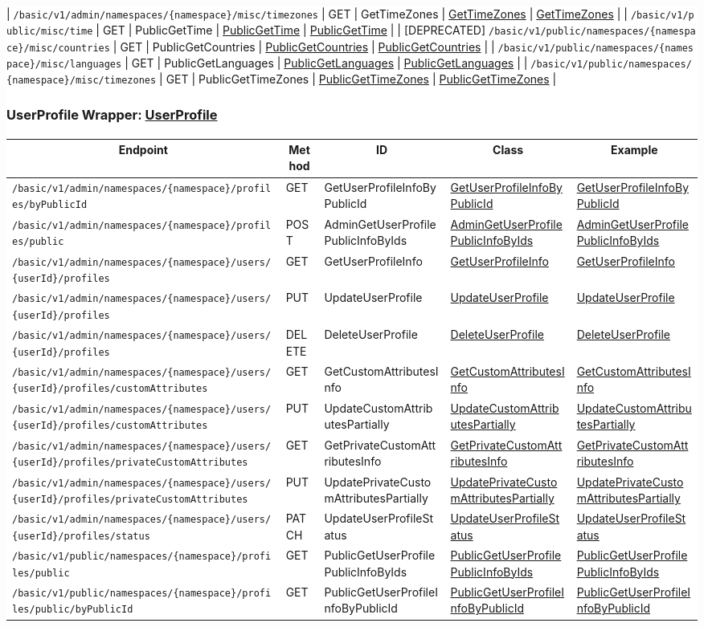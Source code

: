 | `/basic/v1/admin/namespaces/{namespace}/misc/timezones` | GET | GetTimeZones | [GetTimeZones](../../apis/AccelByte.Sdk.Api.Basic/Operation/Misc/GetTimeZones.cs) | [GetTimeZones](../../samples/AccelByte.Sdk.Sample.Cli/ApiCommand/Basic/Misc/GetTimeZones.cs) |
| `/basic/v1/public/misc/time` | GET | PublicGetTime | [PublicGetTime](../../apis/AccelByte.Sdk.Api.Basic/Operation/Misc/PublicGetTime.cs) | [PublicGetTime](../../samples/AccelByte.Sdk.Sample.Cli/ApiCommand/Basic/Misc/PublicGetTime.cs) |
| [DEPRECATED] `/basic/v1/public/namespaces/{namespace}/misc/countries` | GET | PublicGetCountries | [PublicGetCountries](../../apis/AccelByte.Sdk.Api.Basic/Operation/Misc/PublicGetCountries.cs) | [PublicGetCountries](../../samples/AccelByte.Sdk.Sample.Cli/ApiCommand/Basic/Misc/PublicGetCountries.cs) |
| `/basic/v1/public/namespaces/{namespace}/misc/languages` | GET | PublicGetLanguages | [PublicGetLanguages](../../apis/AccelByte.Sdk.Api.Basic/Operation/Misc/PublicGetLanguages.cs) | [PublicGetLanguages](../../samples/AccelByte.Sdk.Sample.Cli/ApiCommand/Basic/Misc/PublicGetLanguages.cs) |
| `/basic/v1/public/namespaces/{namespace}/misc/timezones` | GET | PublicGetTimeZones | [PublicGetTimeZones](../../apis/AccelByte.Sdk.Api.Basic/Operation/Misc/PublicGetTimeZones.cs) | [PublicGetTimeZones](../../samples/AccelByte.Sdk.Sample.Cli/ApiCommand/Basic/Misc/PublicGetTimeZones.cs) |

### UserProfile Wrapper:  [UserProfile](../../apis/AccelByte.Sdk.Api.Basic/Wrapper/UserProfile.cs)
| Endpoint | Method | ID | Class | Example |
|---|---|---|---|---|
| `/basic/v1/admin/namespaces/{namespace}/profiles/byPublicId` | GET | GetUserProfileInfoByPublicId | [GetUserProfileInfoByPublicId](../../apis/AccelByte.Sdk.Api.Basic/Operation/UserProfile/GetUserProfileInfoByPublicId.cs) | [GetUserProfileInfoByPublicId](../../samples/AccelByte.Sdk.Sample.Cli/ApiCommand/Basic/UserProfile/GetUserProfileInfoByPublicId.cs) |
| `/basic/v1/admin/namespaces/{namespace}/profiles/public` | POST | AdminGetUserProfilePublicInfoByIds | [AdminGetUserProfilePublicInfoByIds](../../apis/AccelByte.Sdk.Api.Basic/Operation/UserProfile/AdminGetUserProfilePublicInfoByIds.cs) | [AdminGetUserProfilePublicInfoByIds](../../samples/AccelByte.Sdk.Sample.Cli/ApiCommand/Basic/UserProfile/AdminGetUserProfilePublicInfoByIds.cs) |
| `/basic/v1/admin/namespaces/{namespace}/users/{userId}/profiles` | GET | GetUserProfileInfo | [GetUserProfileInfo](../../apis/AccelByte.Sdk.Api.Basic/Operation/UserProfile/GetUserProfileInfo.cs) | [GetUserProfileInfo](../../samples/AccelByte.Sdk.Sample.Cli/ApiCommand/Basic/UserProfile/GetUserProfileInfo.cs) |
| `/basic/v1/admin/namespaces/{namespace}/users/{userId}/profiles` | PUT | UpdateUserProfile | [UpdateUserProfile](../../apis/AccelByte.Sdk.Api.Basic/Operation/UserProfile/UpdateUserProfile.cs) | [UpdateUserProfile](../../samples/AccelByte.Sdk.Sample.Cli/ApiCommand/Basic/UserProfile/UpdateUserProfile.cs) |
| `/basic/v1/admin/namespaces/{namespace}/users/{userId}/profiles` | DELETE | DeleteUserProfile | [DeleteUserProfile](../../apis/AccelByte.Sdk.Api.Basic/Operation/UserProfile/DeleteUserProfile.cs) | [DeleteUserProfile](../../samples/AccelByte.Sdk.Sample.Cli/ApiCommand/Basic/UserProfile/DeleteUserProfile.cs) |
| `/basic/v1/admin/namespaces/{namespace}/users/{userId}/profiles/customAttributes` | GET | GetCustomAttributesInfo | [GetCustomAttributesInfo](../../apis/AccelByte.Sdk.Api.Basic/Operation/UserProfile/GetCustomAttributesInfo.cs) | [GetCustomAttributesInfo](../../samples/AccelByte.Sdk.Sample.Cli/ApiCommand/Basic/UserProfile/GetCustomAttributesInfo.cs) |
| `/basic/v1/admin/namespaces/{namespace}/users/{userId}/profiles/customAttributes` | PUT | UpdateCustomAttributesPartially | [UpdateCustomAttributesPartially](../../apis/AccelByte.Sdk.Api.Basic/Operation/UserProfile/UpdateCustomAttributesPartially.cs) | [UpdateCustomAttributesPartially](../../samples/AccelByte.Sdk.Sample.Cli/ApiCommand/Basic/UserProfile/UpdateCustomAttributesPartially.cs) |
| `/basic/v1/admin/namespaces/{namespace}/users/{userId}/profiles/privateCustomAttributes` | GET | GetPrivateCustomAttributesInfo | [GetPrivateCustomAttributesInfo](../../apis/AccelByte.Sdk.Api.Basic/Operation/UserProfile/GetPrivateCustomAttributesInfo.cs) | [GetPrivateCustomAttributesInfo](../../samples/AccelByte.Sdk.Sample.Cli/ApiCommand/Basic/UserProfile/GetPrivateCustomAttributesInfo.cs) |
| `/basic/v1/admin/namespaces/{namespace}/users/{userId}/profiles/privateCustomAttributes` | PUT | UpdatePrivateCustomAttributesPartially | [UpdatePrivateCustomAttributesPartially](../../apis/AccelByte.Sdk.Api.Basic/Operation/UserProfile/UpdatePrivateCustomAttributesPartially.cs) | [UpdatePrivateCustomAttributesPartially](../../samples/AccelByte.Sdk.Sample.Cli/ApiCommand/Basic/UserProfile/UpdatePrivateCustomAttributesPartially.cs) |
| `/basic/v1/admin/namespaces/{namespace}/users/{userId}/profiles/status` | PATCH | UpdateUserProfileStatus | [UpdateUserProfileStatus](../../apis/AccelByte.Sdk.Api.Basic/Operation/UserProfile/UpdateUserProfileStatus.cs) | [UpdateUserProfileStatus](../../samples/AccelByte.Sdk.Sample.Cli/ApiCommand/Basic/UserProfile/UpdateUserProfileStatus.cs) |
| `/basic/v1/public/namespaces/{namespace}/profiles/public` | GET | PublicGetUserProfilePublicInfoByIds | [PublicGetUserProfilePublicInfoByIds](../../apis/AccelByte.Sdk.Api.Basic/Operation/UserProfile/PublicGetUserProfilePublicInfoByIds.cs) | [PublicGetUserProfilePublicInfoByIds](../../samples/AccelByte.Sdk.Sample.Cli/ApiCommand/Basic/UserProfile/PublicGetUserProfilePublicInfoByIds.cs) |
| `/basic/v1/public/namespaces/{namespace}/profiles/public/byPublicId` | GET | PublicGetUserProfileInfoByPublicId | [PublicGetUserProfileInfoByPublicId](../../apis/AccelByte.Sdk.Api.Basic/Operation/UserProfile/PublicGetUserProfileInfoByPublicId.cs) | [PublicGetUserProfileInfoByPublicId](../../samples/AccelByte.Sdk.Sample.Cli/ApiCommand/Basic/UserProfile/PublicGetUserProfileInfoByPublicId.cs) |

[//]: # (This code is generated by tool. DO NOT EDIT.)